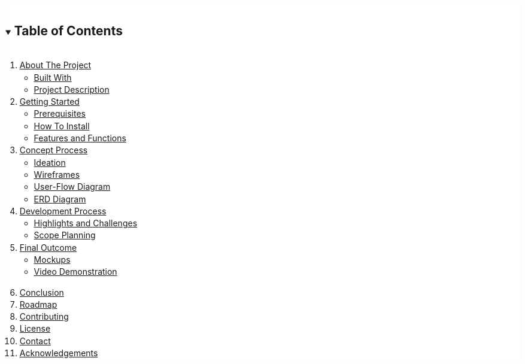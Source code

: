   </p>



<details open="open">
  <summary><h2 style="display: inline-block">Table of Contents</h2></summary>
  <ol>
    <li>
      <a href="#about-the-project">About The Project</a>
      <ul>
        <li><a href="#built-with">Built With</a></li>
        <li><a href="#project-description">Project Description</a></li>
      </ul>
    </li>
    <li>
      <a href="#getting-started">Getting Started</a>
      <ul>
        <li><a href="#prerequisites">Prerequisites</a></li>
        <li><a href="#installation">How To Install</a></li>
         <li><a href="#features-and-functions">Features and Functions</a></li>
      </ul>
    <li>
      <a href="#concept-process">Concept Process</a>
      <ul>
        <li><a href="#ideation">Ideation</a></li>
        <li><a href="#wireframes">Wireframes</a></li>
          <li><a href="#user-flow-diagram">User-Flow Diagram</a></li>
         <li><a href="#erd-diagram">ERD Diagram</a></li>
      </ul>
    </li>
    <li>
      <a href="#development-process">Development Process</a>
      <ul>
         <li><a href="#highlights-andchallenges">Highlights and Challenges</a></li>
         <li><a href="#scope-planning">Scope Planning</a></li>
      </ul>
    </li>
     <li>
      <a href="#final-outcome">Final Outcome</a>
      <ul>
         <li><a href="#mockups">Mockups</a></li>
         <li><a href="#video-demonstration">Video Demonstration</a></li>
      </ul>
    </li>
    <ul>
    </ul>
    <li><a href="#conclusion">Conclusion</a></li>
    <li><a href="#roadmap">Roadmap</a></li>
    <li><a href="#contributing">Contributing</a></li>
    <li><a href="#license">License</a></li>
    <li><a href="#contact">Contact</a></li>
    <li><a href="#acknowledgements">Acknowledgements</a></li>
  </ol>
</details>
